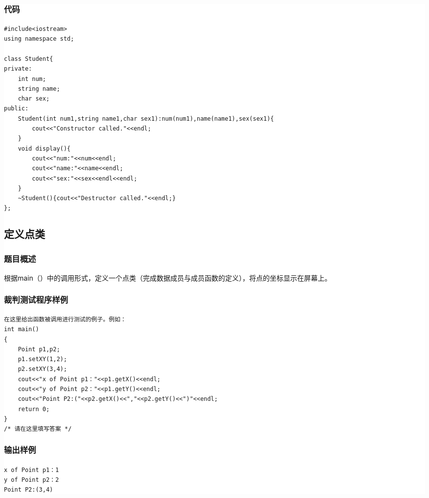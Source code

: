 ### 代码

```
#include<iostream>
using namespace std;

class Student{
private:
    int num;
    string name;
    char sex;
public:
    Student(int num1,string name1,char sex1):num(num1),name(name1),sex(sex1){
        cout<<"Constructor called."<<endl;
    }
    void display(){
        cout<<"num:"<<num<<endl;
        cout<<"name:"<<name<<endl;
        cout<<"sex:"<<sex<<endl<<endl;
    }
    ~Student(){cout<<"Destructor called."<<endl;}
};
```

## 定义点类

### 题目概述

根据main（）中的调用形式，定义一个点类（完成数据成员与成员函数的定义），将点的坐标显示在屏幕上。

### 裁判测试程序样例

```
在这里给出函数被调用进行测试的例子。例如：
int main()
{
    Point p1,p2;
    p1.setXY(1,2);
    p2.setXY(3,4);
    cout<<"x of Point p1："<<p1.getX()<<endl;
    cout<<"y of Point p2："<<p1.getY()<<endl;
    cout<<"Point P2:("<<p2.getX()<<","<<p2.getY()<<")"<<endl;
    return 0;
}
/* 请在这里填写答案 */
```

### 输出样例

```
x of Point p1：1
y of Point p2：2
Point P2:(3,4)
```
